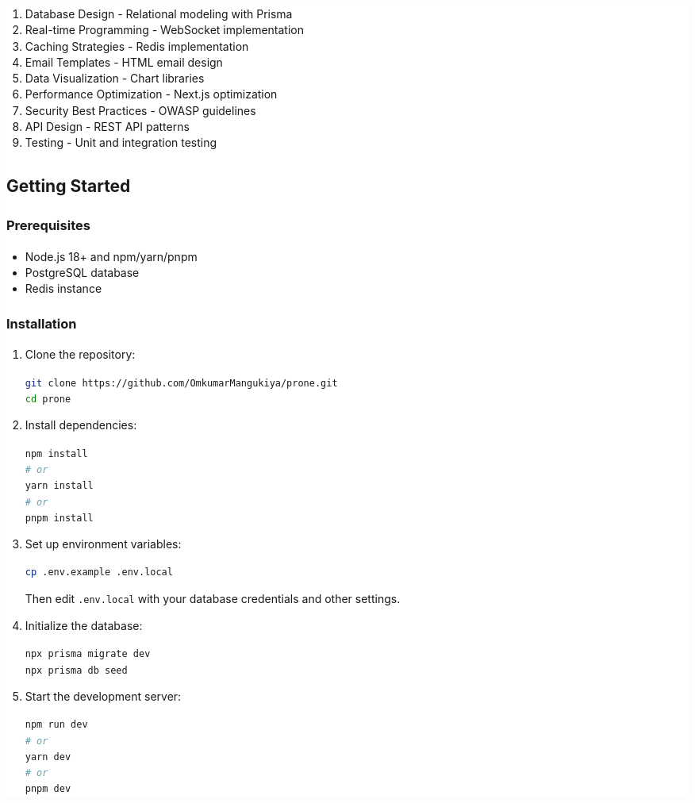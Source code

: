 1. Database Design - Relational modeling with Prisma
2. Real-time Programming - WebSocket implementation
3. Caching Strategies - Redis implementation
4. Email Templates - HTML email design
5. Data Visualization - Chart libraries
6. Performance Optimization - Next.js optimization
7. Security Best Practices - OWASP guidelines
8. API Design - REST API patterns
9. Testing - Unit and integration testing

## Getting Started

### Prerequisites

- Node.js 18+ and npm/yarn/pnpm
- PostgreSQL database
- Redis instance

### Installation

1. Clone the repository:

   ```bash
   git clone https://github.com/OmkumarMangukiya/prone.git
   cd prone
   ```

2. Install dependencies:

   ```bash
   npm install
   # or
   yarn install
   # or
   pnpm install
   ```

3. Set up environment variables:

   ```bash
   cp .env.example .env.local
   ```

   Then edit `.env.local` with your database credentials and other settings.

4. Initialize the database:

   ```bash
   npx prisma migrate dev
   npx prisma db seed
   ```

5. Start the development server:

   ```bash
   npm run dev
   # or
   yarn dev
   # or
   pnpm dev
   ```
